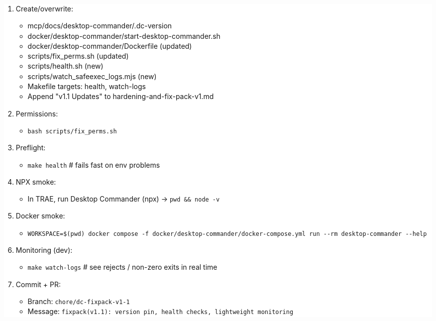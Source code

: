 1) Create/overwrite:
   - mcp/docs/desktop-commander/.dc-version
   - docker/desktop-commander/start-desktop-commander.sh
   - docker/desktop-commander/Dockerfile (updated)
   - scripts/fix_perms.sh (updated)
   - scripts/health.sh (new)
   - scripts/watch_safeexec_logs.mjs (new)
   - Makefile targets: health, watch-logs
   - Append "v1.1 Updates" to hardening-and-fix-pack-v1.md

2) Permissions:
   - `bash scripts/fix_perms.sh`

3) Preflight:
   - `make health`  # fails fast on env problems

4) NPX smoke:
   - In TRAE, run Desktop Commander (npx) → `pwd && node -v`

5) Docker smoke:
   - `WORKSPACE=$(pwd) docker compose -f docker/desktop-commander/docker-compose.yml run --rm desktop-commander --help`

6) Monitoring (dev):
   - `make watch-logs`  # see rejects / non-zero exits in real time

7) Commit + PR:
   - Branch: `chore/dc-fixpack-v1-1`
   - Message: `fixpack(v1.1): version pin, health checks, lightweight monitoring`